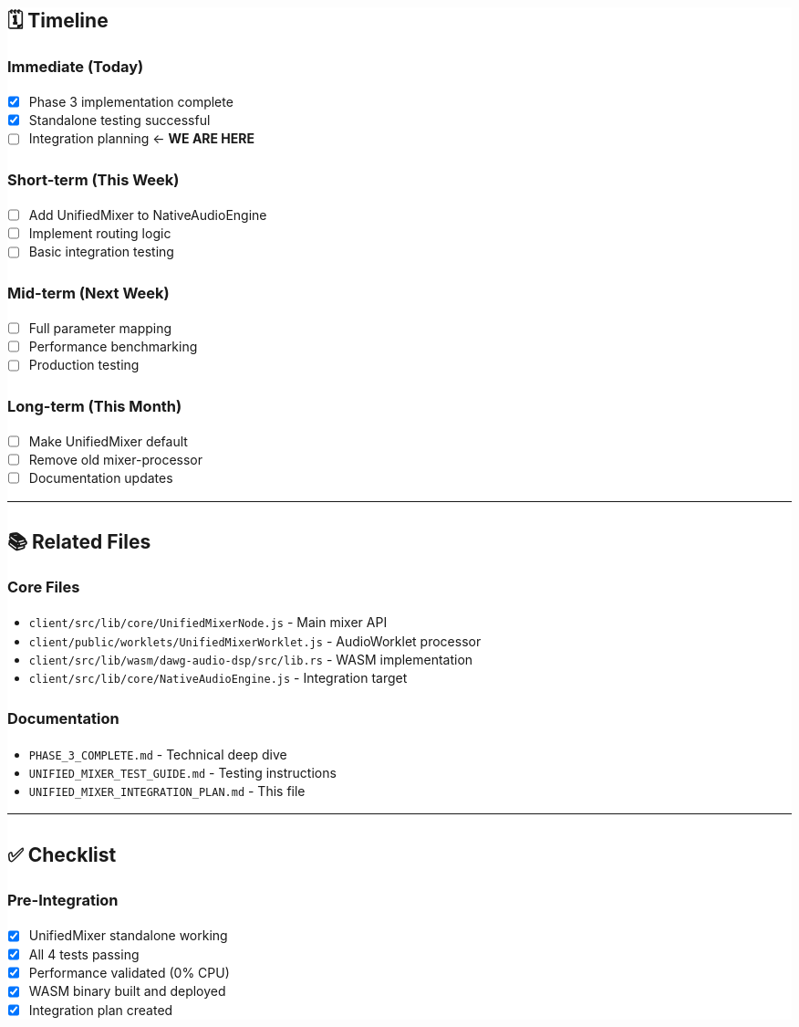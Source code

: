 
## 🗓️ Timeline

### Immediate (Today)
- [x] Phase 3 implementation complete
- [x] Standalone testing successful
- [ ] Integration planning ← **WE ARE HERE**

### Short-term (This Week)
- [ ] Add UnifiedMixer to NativeAudioEngine
- [ ] Implement routing logic
- [ ] Basic integration testing

### Mid-term (Next Week)
- [ ] Full parameter mapping
- [ ] Performance benchmarking
- [ ] Production testing

### Long-term (This Month)
- [ ] Make UnifiedMixer default
- [ ] Remove old mixer-processor
- [ ] Documentation updates

---

## 📚 Related Files

### Core Files
- `client/src/lib/core/UnifiedMixerNode.js` - Main mixer API
- `client/public/worklets/UnifiedMixerWorklet.js` - AudioWorklet processor
- `client/src/lib/wasm/dawg-audio-dsp/src/lib.rs` - WASM implementation
- `client/src/lib/core/NativeAudioEngine.js` - Integration target

### Documentation
- `PHASE_3_COMPLETE.md` - Technical deep dive
- `UNIFIED_MIXER_TEST_GUIDE.md` - Testing instructions
- `UNIFIED_MIXER_INTEGRATION_PLAN.md` - This file

---

## ✅ Checklist

### Pre-Integration
- [x] UnifiedMixer standalone working
- [x] All 4 tests passing
- [x] Performance validated (0% CPU)
- [x] WASM binary built and deployed
- [x] Integration plan created
